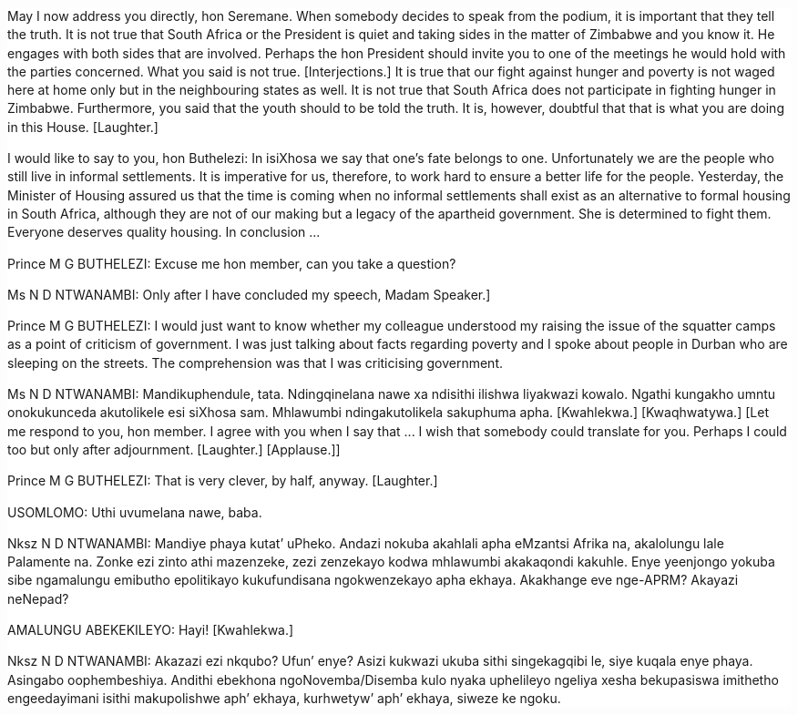 May I now address you directly, hon Seremane. When somebody decides to
speak from the podium, it is important that they tell the truth. It is not
true that South Africa or the President is quiet and taking sides in the
matter of Zimbabwe and you know it. He engages with both sides that are
involved. Perhaps the hon President should invite you to one of the
meetings he would hold with the parties concerned. What you said is not
true. [Interjections.] It is true that our fight against hunger and poverty
is not waged here at home only but in the neighbouring states as well. It
is not true that South Africa does not participate in fighting hunger in
Zimbabwe. Furthermore, you said that the youth should to be told the truth.
It is, however, doubtful that that is what you are doing in this House.
[Laughter.]

I would like to say to you, hon Buthelezi: In isiXhosa we say that one’s
fate belongs to one. Unfortunately we are the people who still live in
informal settlements. It is imperative for us, therefore, to work hard to
ensure a better life for the people. Yesterday, the Minister of Housing
assured us that the time is coming when no informal settlements shall exist
as an alternative to formal housing in South Africa, although they are not
of our making but a legacy of the apartheid government. She is determined
to fight them. Everyone deserves quality housing. In conclusion ...

Prince M G BUTHELEZI: Excuse me hon member, can you take a question?

Ms N D NTWANAMBI: Only after I have concluded my speech, Madam Speaker.]

Prince M G BUTHELEZI: I would just want to know whether my colleague
understood my raising the issue of the squatter camps as a point of
criticism of government. I was just talking about facts regarding poverty
and I spoke about people in Durban who are sleeping on the streets. The
comprehension was that I was criticising government.

Ms N D NTWANAMBI: Mandikuphendule, tata. Ndingqinelana nawe xa ndisithi
ilishwa liyakwazi kowalo. Ngathi kungakho umntu onokukunceda akutolikele
esi siXhosa sam. Mhlawumbi ndingakutolikela sakuphuma apha. [Kwahlekwa.]
[Kwaqhwatywa.] [Let me respond to you, hon member. I agree with you when I
say that ... I wish that somebody could translate for you. Perhaps I could
too but only after adjournment. [Laughter.] [Applause.]]

Prince M G BUTHELEZI: That is very clever, by half, anyway. [Laughter.]

USOMLOMO: Uthi uvumelana nawe, baba.

Nksz N D NTWANAMBI: Mandiye phaya kutat’ uPheko. Andazi nokuba akahlali
apha eMzantsi Afrika na, akalolungu lale Palamente na. Zonke ezi zinto athi
mazenzeke, zezi zenzekayo kodwa mhlawumbi akakaqondi kakuhle. Enye
yeenjongo yokuba sibe ngamalungu emibutho epolitikayo kukufundisana
ngokwenzekayo apha ekhaya. Akakhange eve nge-APRM? Akayazi neNepad?

AMALUNGU ABEKEKILEYO: Hayi! [Kwahlekwa.]

Nksz N D NTWANAMBI: Akazazi ezi nkqubo? Ufun’ enye? Asizi kukwazi ukuba
sithi singekagqibi le, siye kuqala enye phaya. Asingabo oophembeshiya.
Andithi ebekhona ngoNovemba/Disemba kulo nyaka uphelileyo ngeliya xesha
bekupasiswa imithetho engeedayimani isithi makupolishwe aph’ ekhaya,
kurhwetyw’ aph’ ekhaya, siweze ke ngoku.
